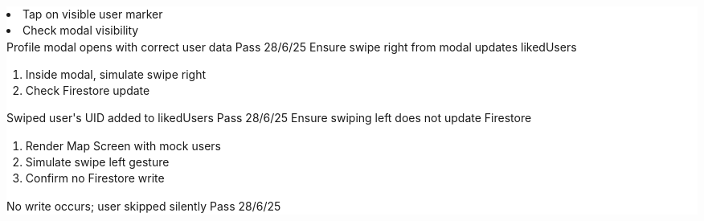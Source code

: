 
<li>Tap on visible user marker</li>

<li>Check modal visibility</li>
</ol>
   </td>
   <td>Profile modal opens with correct user data
   </td>
   <td>
    Pass
   </td>
   <td>
    28/6/25
   </td>
  </tr>
  <tr>
   <td>Ensure swipe right from modal updates likedUsers
   </td>
   <td>
<ol>

<li>Inside modal, simulate swipe right</li>

<li>Check Firestore update</li>
</ol>
   </td>
   <td>Swiped user's UID added to likedUsers
   </td>
   <td>
    Pass
   </td>
   <td>
    28/6/25
   </td>
  </tr>
  <tr>
   <td>Ensure swiping left does not update Firestore
   </td>
   <td>
<ol>

<li>Render Map Screen with mock users</li>

<li>Simulate swipe left gesture</li>

<li>Confirm no Firestore write</li>
</ol>
   </td>
   <td>No write occurs; user skipped silently
   </td>
   <td>
    Pass
   </td>
   <td>
    28/6/25
   </td>
  </tr>
  <tr>
   <td>
